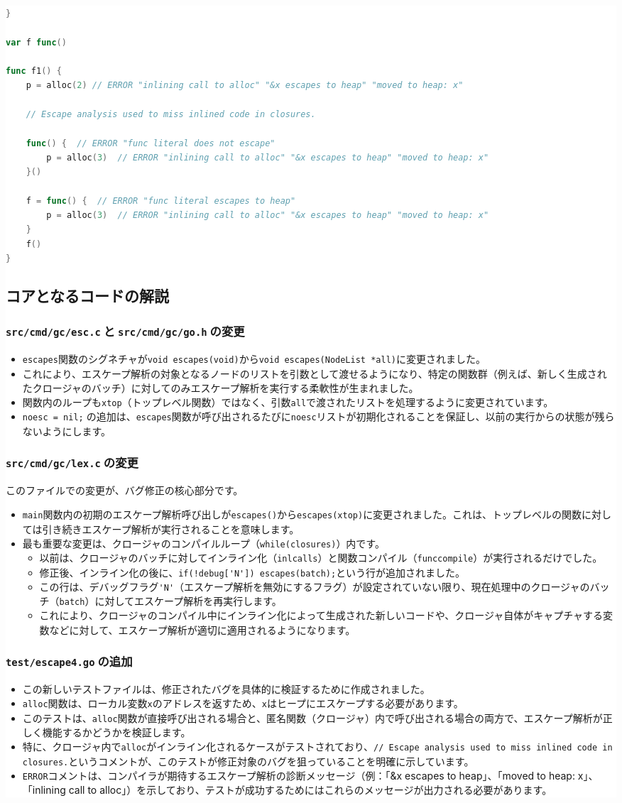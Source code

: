 ```go
}

var f func()

func f1() {
	p = alloc(2) // ERROR "inlining call to alloc" "&x escapes to heap" "moved to heap: x"

	// Escape analysis used to miss inlined code in closures.

	func() {  // ERROR "func literal does not escape"
		p = alloc(3)  // ERROR "inlining call to alloc" "&x escapes to heap" "moved to heap: x"
	}()
	
	f = func() {  // ERROR "func literal escapes to heap"
		p = alloc(3)  // ERROR "inlining call to alloc" "&x escapes to heap" "moved to heap: x"
	}
	f()
}
```

## コアとなるコードの解説

### `src/cmd/gc/esc.c` と `src/cmd/gc/go.h` の変更

-   `escapes`関数のシグネチャが`void escapes(void)`から`void escapes(NodeList *all)`に変更されました。
-   これにより、エスケープ解析の対象となるノードのリストを引数として渡せるようになり、特定の関数群（例えば、新しく生成されたクロージャのバッチ）に対してのみエスケープ解析を実行する柔軟性が生まれました。
-   関数内のループも`xtop`（トップレベル関数）ではなく、引数`all`で渡されたリストを処理するように変更されています。
-   `noesc = nil;` の追加は、`escapes`関数が呼び出されるたびに`noesc`リストが初期化されることを保証し、以前の実行からの状態が残らないようにします。

### `src/cmd/gc/lex.c` の変更

このファイルでの変更が、バグ修正の核心部分です。

-   `main`関数内の初期のエスケープ解析呼び出しが`escapes()`から`escapes(xtop)`に変更されました。これは、トップレベルの関数に対しては引き続きエスケープ解析が実行されることを意味します。
-   最も重要な変更は、クロージャのコンパイルループ（`while(closures)`）内です。
    -   以前は、クロージャのバッチに対してインライン化（`inlcalls`）と関数コンパイル（`funccompile`）が実行されるだけでした。
    -   修正後、インライン化の後に、`if(!debug['N']) escapes(batch);`という行が追加されました。
    -   この行は、デバッグフラグ`'N'`（エスケープ解析を無効にするフラグ）が設定されていない限り、現在処理中のクロージャのバッチ（`batch`）に対してエスケープ解析を再実行します。
    -   これにより、クロージャのコンパイル中にインライン化によって生成された新しいコードや、クロージャ自体がキャプチャする変数などに対して、エスケープ解析が適切に適用されるようになります。

### `test/escape4.go` の追加

-   この新しいテストファイルは、修正されたバグを具体的に検証するために作成されました。
-   `alloc`関数は、ローカル変数`x`のアドレスを返すため、`x`はヒープにエスケープする必要があります。
-   このテストは、`alloc`関数が直接呼び出される場合と、匿名関数（クロージャ）内で呼び出される場合の両方で、エスケープ解析が正しく機能するかどうかを検証します。
-   特に、クロージャ内で`alloc`がインライン化されるケースがテストされており、`// Escape analysis used to miss inlined code in closures.`というコメントが、このテストが修正対象のバグを狙っていることを明確に示しています。
-   `ERROR`コメントは、コンパイラが期待するエスケープ解析の診断メッセージ（例：「&x escapes to heap」、「moved to heap: x」、「inlining call to alloc」）を示しており、テストが成功するためにはこれらのメッセージが出力される必要があります。
